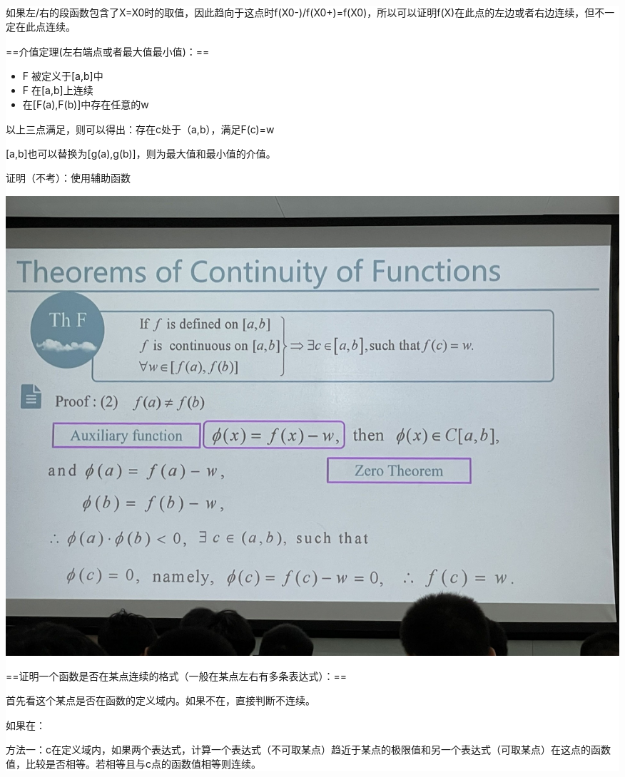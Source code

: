 如果左/右的段函数包含了X=X0时的取值，因此趋向于这点时f(X0-)/f(X0+)=f(X0)，所以可以证明f(X)在此点的左边或者右边连续，但不一定在此点连续。

==介值定理(左右端点或者最大值最小值)：==

- F 被定义于[a,b]中
- F 在[a,b]上连续
- 在[F(a),F(b)]中存在任意的w

以上三点满足，则可以得出：存在c处于（a,b），满足F(c)=w

[a,b]也可以替换为[g(a),g(b)]，则为最大值和最小值的介值。

证明（不考）：使用辅助函数

![QQ图片20210930110601.jpg](../_resources/QQ图片20210930110601.jpg)

==证明一个函数是否在某点连续的格式（一般在某点左右有多条表达式）：==

首先看这个某点是否在函数的定义域内。如果不在，直接判断不连续。

如果在：

方法一：c在定义域内，如果两个表达式，计算一个表达式（不可取某点）趋近于某点的极限值和另一个表达式（可取某点）在这点的函数值，比较是否相等。若相等且与c点的函数值相等则连续。
